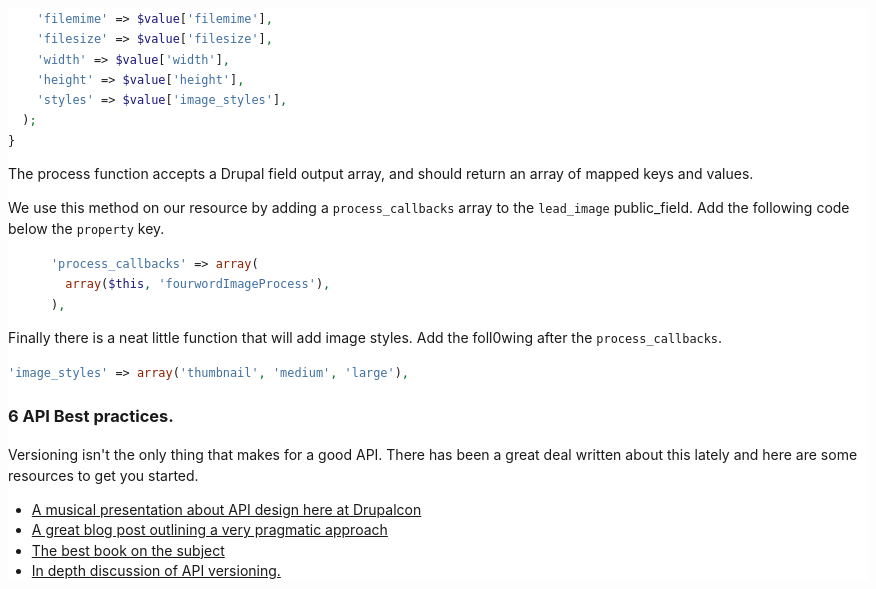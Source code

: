 ```PHP
    'filemime' => $value['filemime'],
    'filesize' => $value['filesize'],
    'width' => $value['width'],
    'height' => $value['height'],
    'styles' => $value['image_styles'],
  );
}
```

The process function accepts a Drupal field output array, and should return an array of mapped keys and values.

We use this method on our resource by adding a `process_callbacks` array to the `lead_image` public_field. Add the following code below the `property` key.

```PHP
      'process_callbacks' => array(
        array($this, 'fourwordImageProcess'),
      ),
```

Finally there is a neat little function that will add image styles. Add the foll0wing after the `process_callbacks`.

```PHP
'image_styles' => array('thumbnail', 'medium', 'large'),
```

### 6 API Best practices.

Versioning isn't the only thing that makes for a good API. There has been a great deal written about this lately and here are some resources to get you started.

* [A musical presentation about API design here at Drupalcon](http://fourword.fourkitchens.com/article/api-design-musical-live-drupalcon-la)
* [A great blog post outlining a very pragmatic approach](http://www.vinaysahni.com/best-practices-for-a-pragmatic-restful-api)
* [The best book on the subject](http://www.amazon.com/RESTful-Web-APIs-Leonard-Richardson-ebook/dp/B00F5BS966/ref=sr_1_1?s=digital-text&ie=UTF8&qid=1431186690&sr=1-1&keywords=rest+api)
* [In depth discussion of API versioning.](http://www.troyhunt.com/2014/02/your-api-versioning-is-wrong-which-is.html)
